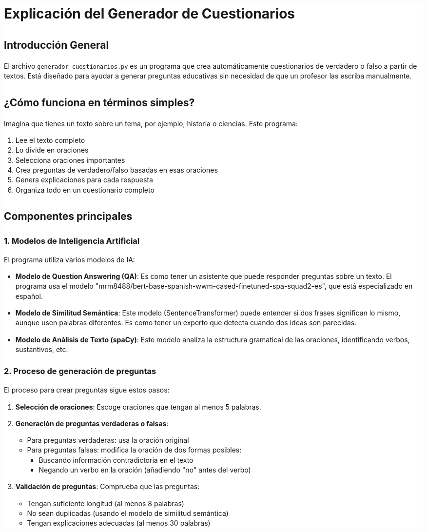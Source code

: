 # Explicación del Generador de Cuestionarios

## Introducción General

El archivo `generador_cuestionarios.py` es un programa que crea automáticamente cuestionarios de verdadero o falso a partir de textos. Está diseñado para ayudar a generar preguntas educativas sin necesidad de que un profesor las escriba manualmente.

## ¿Cómo funciona en términos simples?

Imagina que tienes un texto sobre un tema, por ejemplo, historia o ciencias. Este programa:

1. Lee el texto completo
2. Lo divide en oraciones
3. Selecciona oraciones importantes
4. Crea preguntas de verdadero/falso basadas en esas oraciones
5. Genera explicaciones para cada respuesta
6. Organiza todo en un cuestionario completo

## Componentes principales

### 1. Modelos de Inteligencia Artificial

El programa utiliza varios modelos de IA:

- **Modelo de Question Answering (QA)**: Es como tener un asistente que puede responder preguntas sobre un texto. El programa usa el modelo "mrm8488/bert-base-spanish-wwm-cased-finetuned-spa-squad2-es", que está especializado en español.

- **Modelo de Similitud Semántica**: Este modelo (SentenceTransformer) puede entender si dos frases significan lo mismo, aunque usen palabras diferentes. Es como tener un experto que detecta cuando dos ideas son parecidas.

- **Modelo de Análisis de Texto (spaCy)**: Este modelo analiza la estructura gramatical de las oraciones, identificando verbos, sustantivos, etc.

### 2. Proceso de generación de preguntas

El proceso para crear preguntas sigue estos pasos:

1. **Selección de oraciones**: Escoge oraciones que tengan al menos 5 palabras.

2. **Generación de preguntas verdaderas o falsas**:
   - Para preguntas verdaderas: usa la oración original
   - Para preguntas falsas: modifica la oración de dos formas posibles:
     - Buscando información contradictoria en el texto
     - Negando un verbo en la oración (añadiendo "no" antes del verbo)

3. **Validación de preguntas**: Comprueba que las preguntas:
   - Tengan suficiente longitud (al menos 8 palabras)
   - No sean duplicadas (usando el modelo de similitud semántica)
   - Tengan explicaciones adecuadas (al menos 30 palabras)
